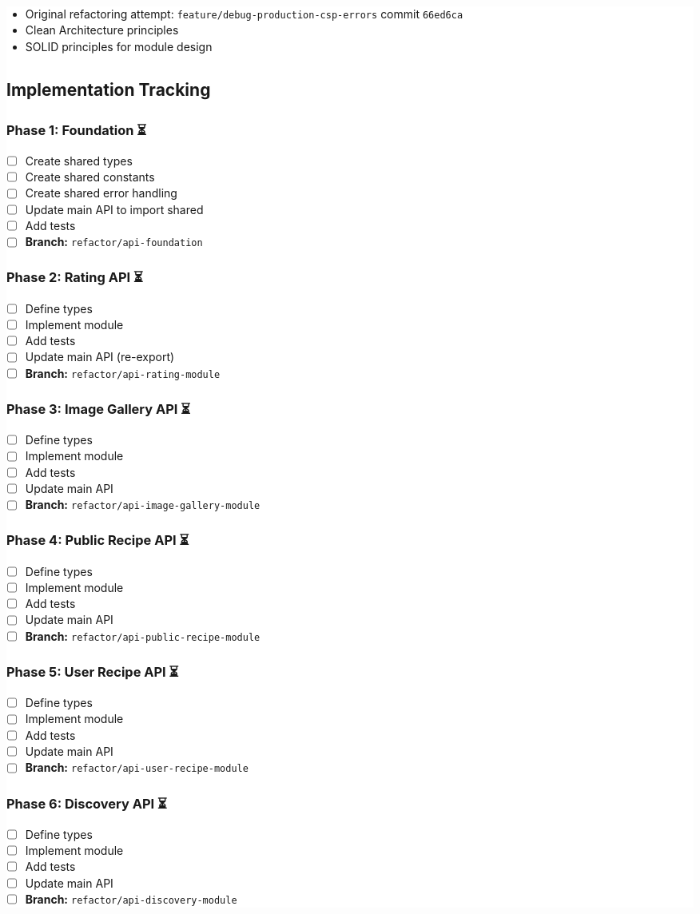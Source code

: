 - Original refactoring attempt: `feature/debug-production-csp-errors` commit `66ed6ca`
- Clean Architecture principles
- SOLID principles for module design

## Implementation Tracking

### Phase 1: Foundation ⏳

- [ ] Create shared types
- [ ] Create shared constants
- [ ] Create shared error handling
- [ ] Update main API to import shared
- [ ] Add tests
- [ ] **Branch:** `refactor/api-foundation`

### Phase 2: Rating API ⏳

- [ ] Define types
- [ ] Implement module
- [ ] Add tests
- [ ] Update main API (re-export)
- [ ] **Branch:** `refactor/api-rating-module`

### Phase 3: Image Gallery API ⏳

- [ ] Define types
- [ ] Implement module
- [ ] Add tests
- [ ] Update main API
- [ ] **Branch:** `refactor/api-image-gallery-module`

### Phase 4: Public Recipe API ⏳

- [ ] Define types
- [ ] Implement module
- [ ] Add tests
- [ ] Update main API
- [ ] **Branch:** `refactor/api-public-recipe-module`

### Phase 5: User Recipe API ⏳

- [ ] Define types
- [ ] Implement module
- [ ] Add tests
- [ ] Update main API
- [ ] **Branch:** `refactor/api-user-recipe-module`

### Phase 6: Discovery API ⏳

- [ ] Define types
- [ ] Implement module
- [ ] Add tests
- [ ] Update main API
- [ ] **Branch:** `refactor/api-discovery-module`
